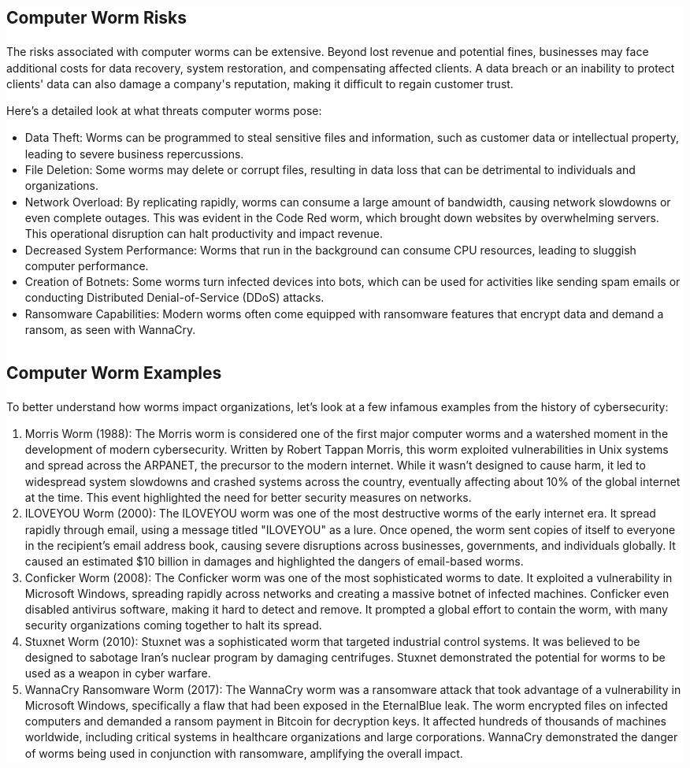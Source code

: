 ## Computer Worm Risks

The risks associated with computer worms can be extensive. Beyond lost revenue and potential fines, businesses may face additional costs for data recovery, system restoration, and compensating affected clients. A data breach or an inability to protect clients' data can also damage a company's reputation, making it difficult to regain customer trust.

Here’s a detailed look at what threats computer worms pose:

- Data Theft: Worms can be programmed to steal sensitive files and information, such as customer data or intellectual property, leading to severe business repercussions.
- File Deletion: Some worms may delete or corrupt files, resulting in data loss that can be detrimental to individuals and organizations.
- Network Overload: By replicating rapidly, worms can consume a large amount of bandwidth, causing network slowdowns or even complete outages. This was evident in the Code Red worm, which brought down websites by overwhelming servers. This operational disruption can halt productivity and impact revenue.
- Decreased System Performance: Worms that run in the background can consume CPU resources, leading to sluggish computer performance.
- Creation of Botnets: Some worms turn infected devices into bots, which can be used for activities like sending spam emails or conducting Distributed Denial-of-Service (DDoS) attacks.
- Ransomware Capabilities: Modern worms often come equipped with ransomware features that encrypt data and demand a ransom, as seen with WannaCry.

## Computer Worm Examples 

To better understand how worms impact organizations, let’s look at a few infamous examples from the history of cybersecurity:

1. Morris Worm (1988): The Morris worm is considered one of the first major computer worms and a watershed moment in the development of modern cybersecurity. Written by Robert Tappan Morris, this worm exploited vulnerabilities in Unix systems and spread across the ARPANET, the precursor to the modern internet. While it wasn’t designed to cause harm, it led to widespread system slowdowns and crashed systems across the country, eventually affecting about 10% of the global internet at the time. This event highlighted the need for better security measures on networks.
2. ILOVEYOU Worm (2000): The ILOVEYOU worm was one of the most destructive worms of the early internet era. It spread rapidly through email, using a message titled "ILOVEYOU" as a lure. Once opened, the worm sent copies of itself to everyone in the recipient’s email address book, causing severe disruptions across businesses, governments, and individuals globally. It caused an estimated $10 billion in damages and highlighted the dangers of email-based worms.
3. Conficker Worm (2008): The Conficker worm was one of the most sophisticated worms to date. It exploited a vulnerability in Microsoft Windows, spreading rapidly across networks and creating a massive botnet of infected machines. Conficker even disabled antivirus software, making it hard to detect and remove. It prompted a global effort to contain the worm, with many security organizations coming together to halt its spread.
4. Stuxnet Worm (2010): Stuxnet was a sophisticated worm that targeted industrial control systems. It was believed to be designed to sabotage Iran’s nuclear program by damaging centrifuges. Stuxnet demonstrated the potential for worms to be used as a weapon in cyber warfare.
5. WannaCry Ransomware Worm (2017): The WannaCry worm was a ransomware attack that took advantage of a vulnerability in Microsoft Windows, specifically a flaw that had been exposed in the EternalBlue leak. The worm encrypted files on infected computers and demanded a ransom payment in Bitcoin for decryption keys. It affected hundreds of thousands of machines worldwide, including critical systems in healthcare organizations and large corporations. WannaCry demonstrated the danger of worms being used in conjunction with ransomware, amplifying the overall impact.
